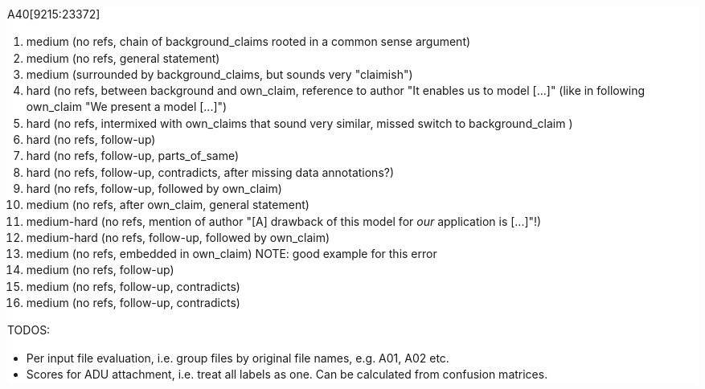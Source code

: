 
A40[9215:23372]
1. medium (no refs, chain of background_claims rooted in a common sense argument)
2. medium (no refs, general statement)
3. medium (surrounded by background_claims, but sounds very "claimish")
4. hard (no refs, between background and own_claim, reference to author "It enables us to model [...]" (like in following own_claim "We present a model [...]")
5. hard (no refs, intermixed with own_claims that sound very similar, missed switch to background_claim )
6. hard (no refs, follow-up)
7. hard (no refs, follow-up, parts_of_same)
8. hard (no refs, follow-up, contradicts, after missing data annotations?)
9. hard (no refs, follow-up, followed by own_claim)
10. medium (no refs, after own_claim, general statement)
11. medium-hard (no refs, mention of author "[A] drawback of this model for _our_ application is [...]"!)
12. medium-hard (no refs, follow-up, followed by own_claim)
13. medium (no refs, embedded in own_claim) NOTE: good example for this error 
14. medium (no refs, follow-up)
15. medium (no refs, follow-up, contradicts)
16. medium (no refs, follow-up, contradicts)


TODOS:
* Per input file evaluation, i.e. group files by original file names, e.g. A01, A02 etc.
* Scores for ADU attachment, i.e. treat all labels as one. Can be calculated from confusion matrices.